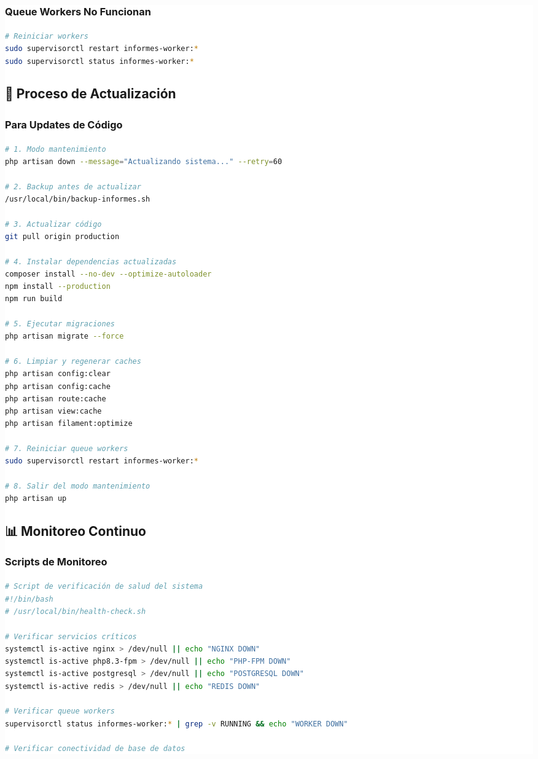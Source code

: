 ### Queue Workers No Funcionan
```bash
# Reiniciar workers
sudo supervisorctl restart informes-worker:*
sudo supervisorctl status informes-worker:*
```

## 🔄 Proceso de Actualización

### Para Updates de Código

```bash
# 1. Modo mantenimiento
php artisan down --message="Actualizando sistema..." --retry=60

# 2. Backup antes de actualizar
/usr/local/bin/backup-informes.sh

# 3. Actualizar código
git pull origin production

# 4. Instalar dependencias actualizadas
composer install --no-dev --optimize-autoloader
npm install --production
npm run build

# 5. Ejecutar migraciones
php artisan migrate --force

# 6. Limpiar y regenerar caches
php artisan config:clear
php artisan config:cache
php artisan route:cache
php artisan view:cache
php artisan filament:optimize

# 7. Reiniciar queue workers
sudo supervisorctl restart informes-worker:*

# 8. Salir del modo mantenimiento
php artisan up
```

## 📊 Monitoreo Continuo

### Scripts de Monitoreo

```bash
# Script de verificación de salud del sistema
#!/bin/bash
# /usr/local/bin/health-check.sh

# Verificar servicios críticos
systemctl is-active nginx > /dev/null || echo "NGINX DOWN"
systemctl is-active php8.3-fpm > /dev/null || echo "PHP-FPM DOWN"
systemctl is-active postgresql > /dev/null || echo "POSTGRESQL DOWN"
systemctl is-active redis > /dev/null || echo "REDIS DOWN"

# Verificar queue workers
supervisorctl status informes-worker:* | grep -v RUNNING && echo "WORKER DOWN"

# Verificar conectividad de base de datos
```